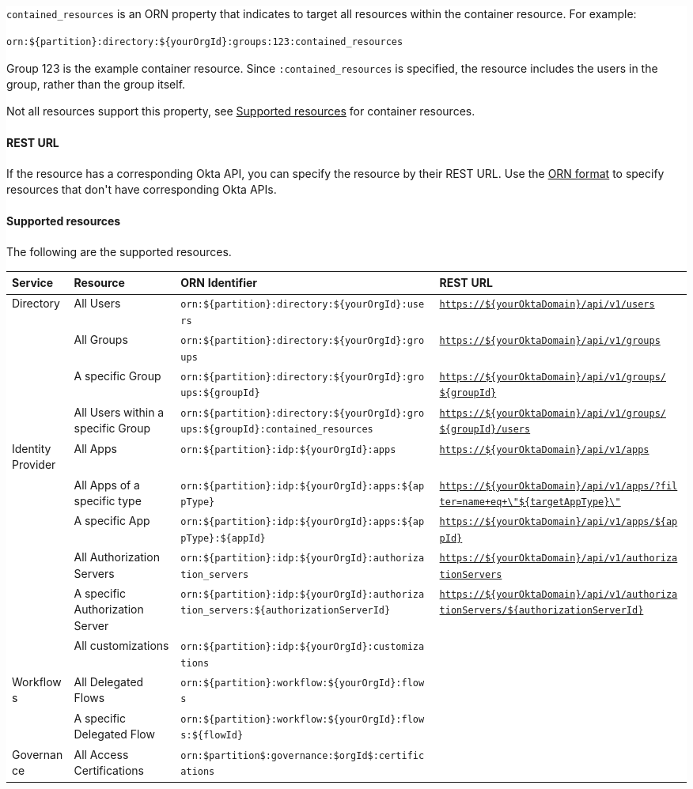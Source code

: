 `contained_resources` is an ORN property that indicates to target all resources within the container resource. For example:

`orn:${partition}:directory:${yourOrgId}:groups:123:contained_resources`

Group 123 is the example container resource. Since `:contained_resources` is specified, the resource includes the users in the group, rather than the group itself.

Not all resources support this property, see [Supported resources](#supported-resources) for container resources.
#### REST URL

If the resource has a corresponding Okta API, you can specify the resource by their REST URL. Use the [ORN format](#orn-format) to specify resources that don't have corresponding Okta APIs.

#### Supported resources

The following are the supported resources.

| Service                 | Resource                                                            |  ORN Identifier  <ApiLifecycle access="ea" />                                 | REST URL                                                                                                                                                |
| :---------------------- | :------------------------------------------------------------------ | :---------------------------------------------------------------------------- | :------------------------------------------------------------------------------------------------------------------------------------------------------ |
| Directory               | All Users                                                           | `orn:${partition}:directory:${yourOrgId}:users`                                       | [`https://${yourOktaDomain}/api/v1/users`](/docs/reference/api/users/#list-users)                                                                       |
|                         | All Groups                                                          | `orn:${partition}:directory:${yourOrgId}:groups`                                      | [`https://${yourOktaDomain}/api/v1/groups`](/docs/reference/api/groups/#list-groups)                                                                    |
|                         | A specific Group                                                    | `orn:${partition}:directory:${yourOrgId}:groups:${groupId}`                           | [`https://${yourOktaDomain}/api/v1/groups/${groupId}`](/docs/reference/api/groups/#get-group)                                                           |
|                         | All Users within a specific Group                                   | `orn:${partition}:directory:${yourOrgId}:groups:${groupId}:contained_resources`       | [`https://${yourOktaDomain}/api/v1/groups/${groupId}/users`](/docs/reference/api/groups/#list-group-members)                                            |
| Identity Provider       | All Apps                                                            | `orn:${partition}:idp:${yourOrgId}:apps`                                              | [`https://${yourOktaDomain}/api/v1/apps`](/docs/reference/api/apps/#list-applications)                                                                  |
|                         | All Apps of a specific type                                         | `orn:${partition}:idp:${yourOrgId}:apps:${appType}`                                   | [`https://${yourOktaDomain}/api/v1/apps/?filter=name+eq+\"${targetAppType}\"`](/docs/reference/api/apps/#list-apps-by-name)                             |
|                         | A specific App                                                      | `orn:${partition}:idp:${yourOrgId}:apps:${appType}:${appId}`                          | [`https://${yourOktaDomain}/api/v1/apps/${appId}`](/docs/reference/api/apps/#get-application)                                                           |
|                         | All Authorization Servers         <br><ApiLifecycle access="ea" />  | `orn:${partition}:idp:${yourOrgId}:authorization_servers`                             | [`https://${yourOktaDomain}/api/v1/authorizationServers`](/docs/reference/api/authorization-servers/#list-authorization-servers)                        |
|                         | A specific Authorization Server   <br><ApiLifecycle access="ea" />  | `orn:${partition}:idp:${yourOrgId}:authorization_servers:${authorizationServerId}`    | [`https://${yourOktaDomain}/api/v1/authorizationServers/${authorizationServerId}`](/docs/reference/api/authorization-servers/#get-authorization-server) |
|                         | All customizations                <br><ApiLifecycle access="ea" />  | `orn:${partition}:idp:${yourOrgId}:customizations`                                    |                                                                                                                                                         |
| Workflows               | All Delegated Flows               <br><ApiLifecycle access="ea" />  | `orn:${partition}:workflow:${yourOrgId}:flows`                                        |                                                                                                                                                         |
|                         | A specific Delegated Flow         <br><ApiLifecycle access="ea" />  | `orn:${partition}:workflow:${yourOrgId}:flows:${flowId}`                              |                                                                                                                                                         |
| Governance              | All Access Certifications         <br><ApiLifecycle access="ea" />  | `orn:$partition$:governance:$orgId$:certifications`                                   |                                                                                                                                                         |